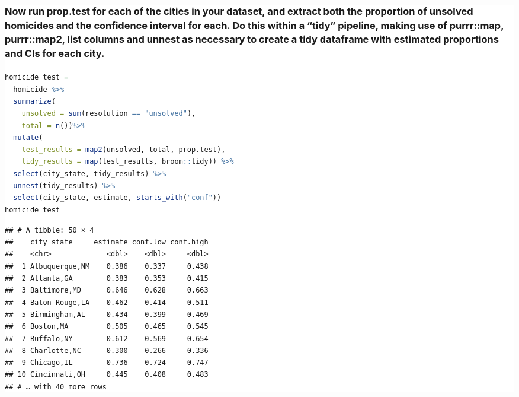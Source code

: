 ### Now run prop.test for each of the cities in your dataset, and extract both the proportion of unsolved homicides and the confidence interval for each. Do this within a “tidy” pipeline, making use of purrr::map, purrr::map2, list columns and unnest as necessary to create a tidy dataframe with estimated proportions and CIs for each city.

``` r
homicide_test =
  homicide %>% 
  summarize(
    unsolved = sum(resolution == "unsolved"),
    total = n())%>%
  mutate(
    test_results = map2(unsolved, total, prop.test),
    tidy_results = map(test_results, broom::tidy)) %>% 
  select(city_state, tidy_results) %>% 
  unnest(tidy_results) %>% 
  select(city_state, estimate, starts_with("conf"))
homicide_test 
```

    ## # A tibble: 50 × 4
    ##    city_state     estimate conf.low conf.high
    ##    <chr>             <dbl>    <dbl>     <dbl>
    ##  1 Albuquerque,NM    0.386    0.337     0.438
    ##  2 Atlanta,GA        0.383    0.353     0.415
    ##  3 Baltimore,MD      0.646    0.628     0.663
    ##  4 Baton Rouge,LA    0.462    0.414     0.511
    ##  5 Birmingham,AL     0.434    0.399     0.469
    ##  6 Boston,MA         0.505    0.465     0.545
    ##  7 Buffalo,NY        0.612    0.569     0.654
    ##  8 Charlotte,NC      0.300    0.266     0.336
    ##  9 Chicago,IL        0.736    0.724     0.747
    ## 10 Cincinnati,OH     0.445    0.408     0.483
    ## # … with 40 more rows
